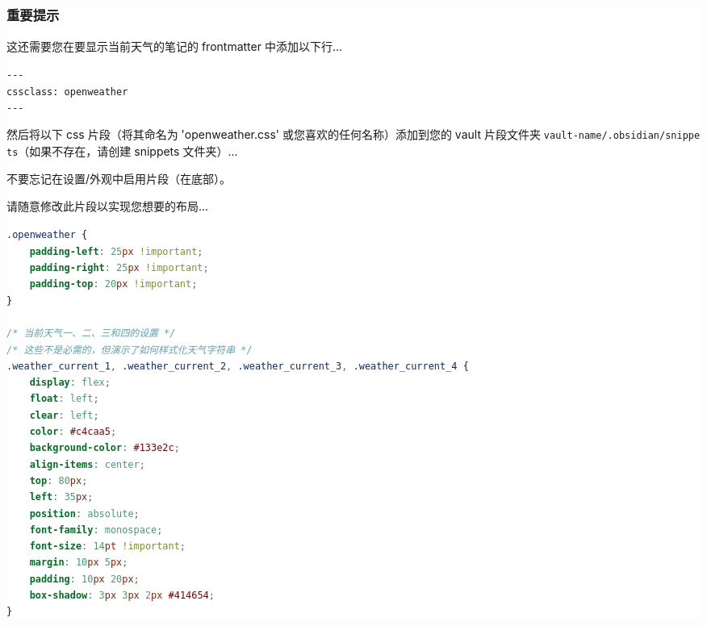 ### 重要提示

这还需要您在要显示当前天气的笔记的 frontmatter 中添加以下行...

```
---
cssclass: openweather
---
```

然后将以下 css 片段（将其命名为 'openweather.css' 或您喜欢的任何名称）添加到您的 vault 片段文件夹 `vault-name/.obsidian/snippets`（如果不存在，请创建 snippets 文件夹）...

不要忘记在设置/外观中启用片段（在底部）。

请随意修改此片段以实现您想要的布局...

```css
.openweather {
    padding-left: 25px !important;
    padding-right: 25px !important;
    padding-top: 20px !important;
}

/* 当前天气一、二、三和四的设置 */
/* 这些不是必需的，但演示了如何样式化天气字符串 */
.weather_current_1, .weather_current_2, .weather_current_3, .weather_current_4 {
    display: flex;
    float: left;
    clear: left;
    color: #c4caa5;
    background-color: #133e2c;
    align-items: center;
    top: 80px;
    left: 35px;
    position: absolute;
    font-family: monospace;
    font-size: 14pt !important;
    margin: 10px 5px;
    padding: 10px 20px;
    box-shadow: 3px 3px 2px #414654;
}
```